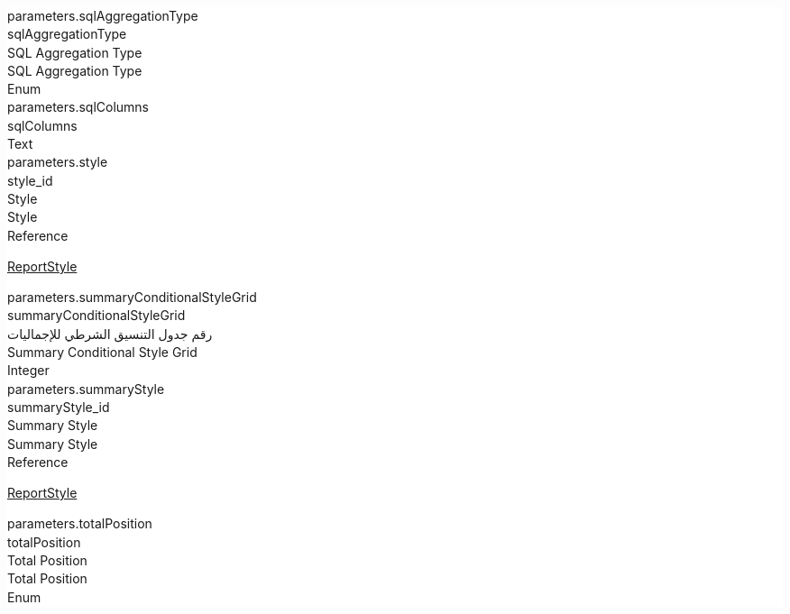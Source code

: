 </div>

<div class="row searchable" id="parameters.sqlAggregationType">
<div class="cell" data-label="Property">parameters.sqlAggregationType</div>
<div class="cell" data-label="Column">sqlAggregationType</div>
<div class="cell" data-label="Arabic">SQL Aggregation Type</div>
<div class="cell" data-label="English">SQL Aggregation Type</div>
<div class="cell" data-label="Type">Enum</div>

</div>

<div class="row searchable" id="parameters.sqlColumns">
<div class="cell" data-label="Property">parameters.sqlColumns</div>
<div class="cell" data-label="Column">sqlColumns</div>
<div class="cell" data-label="Arabic"></div>
<div class="cell" data-label="English"></div>
<div class="cell" data-label="Type">Text</div>

</div>

<div class="row searchable" id="parameters.style">
<div class="cell" data-label="Property">parameters.style</div>
<div class="cell" data-label="Column">style_id</div>
<div class="cell" data-label="Arabic">Style</div>
<div class="cell" data-label="English">Style</div>
<div class="cell" data-label="Type">Reference</div>
<div class="cell" data-label="Foreign Table">

 [ReportStyle](/modules/basic/ReportStyle.md) 
</div>
</div>

<div class="row searchable" id="parameters.summaryConditionalStyleGrid">
<div class="cell" data-label="Property">parameters.summaryConditionalStyleGrid</div>
<div class="cell" data-label="Column">summaryConditionalStyleGrid</div>
<div class="cell" data-label="Arabic">رقم جدول التنسيق الشرطي للإجماليات</div>
<div class="cell" data-label="English">Summary Conditional Style Grid</div>
<div class="cell" data-label="Type">Integer</div>

</div>

<div class="row searchable" id="parameters.summaryStyle">
<div class="cell" data-label="Property">parameters.summaryStyle</div>
<div class="cell" data-label="Column">summaryStyle_id</div>
<div class="cell" data-label="Arabic">Summary Style</div>
<div class="cell" data-label="English">Summary Style</div>
<div class="cell" data-label="Type">Reference</div>
<div class="cell" data-label="Foreign Table">

 [ReportStyle](/modules/basic/ReportStyle.md) 
</div>
</div>

<div class="row searchable" id="parameters.totalPosition">
<div class="cell" data-label="Property">parameters.totalPosition</div>
<div class="cell" data-label="Column">totalPosition</div>
<div class="cell" data-label="Arabic">Total Position</div>
<div class="cell" data-label="English">Total Position</div>
<div class="cell" data-label="Type">Enum</div>
